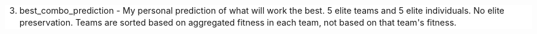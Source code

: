 3. best_combo_prediction - My personal prediction of what will work the best. 5 elite teams and 5 elite individuals. No elite preservation. Teams are sorted based on aggregated fitness in each team, not based on that team's fitness.

